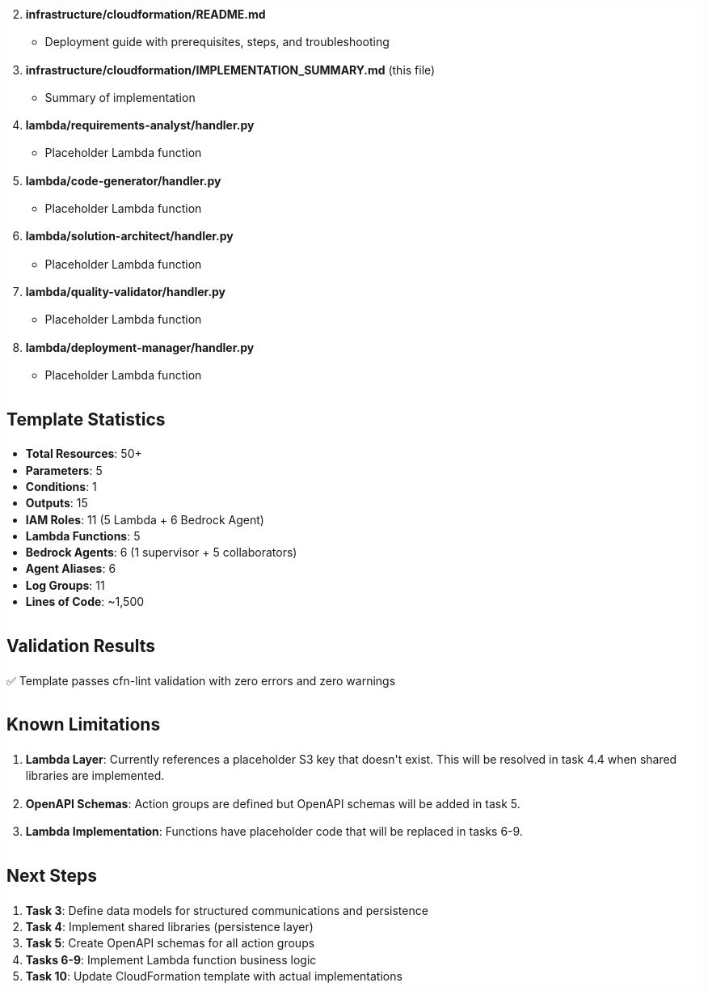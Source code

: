 2. **infrastructure/cloudformation/README.md**
   - Deployment guide with prerequisites, steps, and troubleshooting

3. **infrastructure/cloudformation/IMPLEMENTATION_SUMMARY.md** (this file)
   - Summary of implementation

4. **lambda/requirements-analyst/handler.py**
   - Placeholder Lambda function

5. **lambda/code-generator/handler.py**
   - Placeholder Lambda function

6. **lambda/solution-architect/handler.py**
   - Placeholder Lambda function

7. **lambda/quality-validator/handler.py**
   - Placeholder Lambda function

8. **lambda/deployment-manager/handler.py**
   - Placeholder Lambda function

## Template Statistics

- **Total Resources**: 50+
- **Parameters**: 5
- **Conditions**: 1
- **Outputs**: 15
- **IAM Roles**: 11 (5 Lambda + 6 Bedrock Agent)
- **Lambda Functions**: 5
- **Bedrock Agents**: 6 (1 supervisor + 5 collaborators)
- **Agent Aliases**: 6
- **Log Groups**: 11
- **Lines of Code**: ~1,500

## Validation Results

✅ Template passes cfn-lint validation with zero errors and zero warnings

## Known Limitations

1. **Lambda Layer**: Currently references a placeholder S3 key that doesn't exist. This will be resolved in task 4.4 when shared libraries are implemented.

2. **OpenAPI Schemas**: Action groups are defined but OpenAPI schemas will be added in task 5.

3. **Lambda Implementation**: Functions have placeholder code that will be replaced in tasks 6-9.

## Next Steps

1. **Task 3**: Define data models for structured communications and persistence
2. **Task 4**: Implement shared libraries (persistence layer)
3. **Task 5**: Create OpenAPI schemas for all action groups
4. **Tasks 6-9**: Implement Lambda function business logic
5. **Task 10**: Update CloudFormation template with actual implementations
